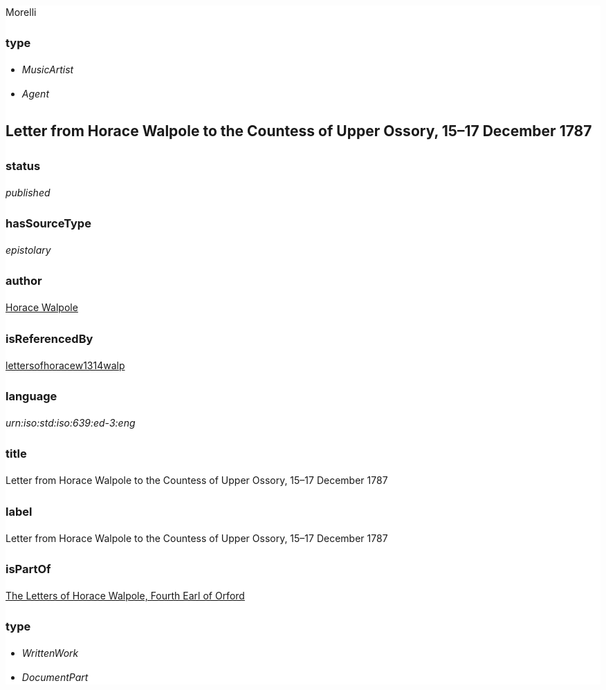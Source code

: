 Morelli

### type

 - *MusicArtist*

 - *Agent*

## Letter from Horace Walpole to the Countess of Upper Ossory, 15–17 December 1787

### status


*published*

### hasSourceType


*epistolary*

### author


[Horace Walpole](#Horace-Walpole)

### isReferencedBy


[lettersofhoracew1314walp](#lettersofhoracew1314walp)

### language


*urn:iso:std:iso:639:ed-3:eng*

### title


Letter from Horace Walpole to the Countess of Upper Ossory, 15–17 December 1787

### label


Letter from Horace Walpole to the Countess of Upper Ossory, 15–17 December 1787

### isPartOf


[The Letters of Horace Walpole, Fourth Earl of Orford](#The-Letters-of-Horace-Walpole-Fourth-Earl-of-Orford)

### type

 - *WrittenWork*

 - *DocumentPart*
